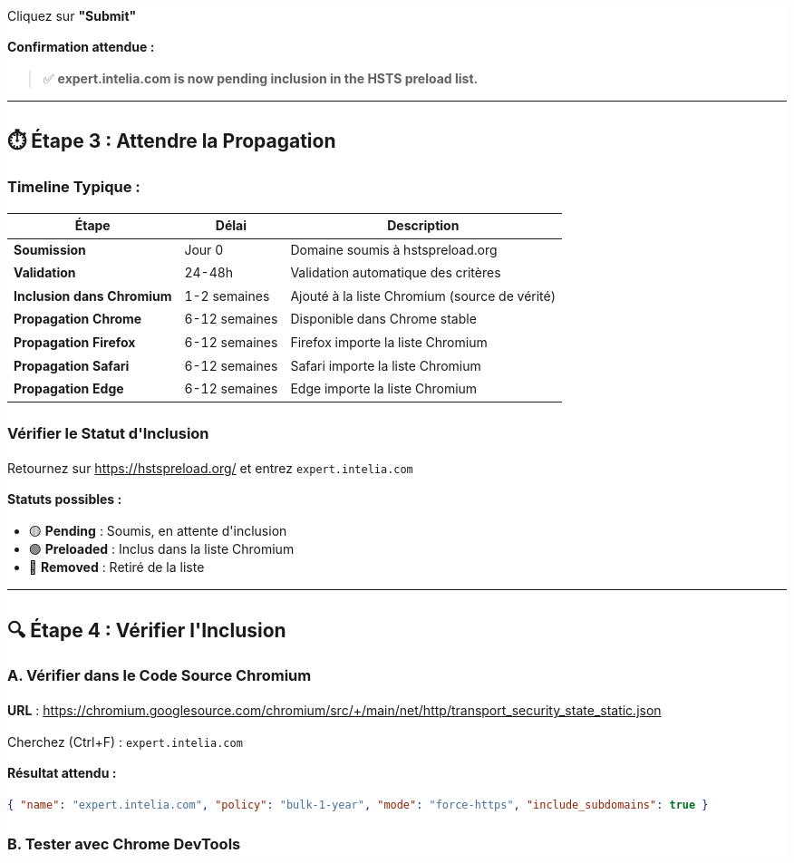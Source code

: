 Cliquez sur **"Submit"**

**Confirmation attendue :**
> ✅ **expert.intelia.com is now pending inclusion in the HSTS preload list.**

---

## ⏱️ Étape 3 : Attendre la Propagation

### **Timeline Typique :**

| Étape | Délai | Description |
|-------|-------|-------------|
| **Soumission** | Jour 0 | Domaine soumis à hstspreload.org |
| **Validation** | 24-48h | Validation automatique des critères |
| **Inclusion dans Chromium** | 1-2 semaines | Ajouté à la liste Chromium (source de vérité) |
| **Propagation Chrome** | 6-12 semaines | Disponible dans Chrome stable |
| **Propagation Firefox** | 6-12 semaines | Firefox importe la liste Chromium |
| **Propagation Safari** | 6-12 semaines | Safari importe la liste Chromium |
| **Propagation Edge** | 6-12 semaines | Edge importe la liste Chromium |

### **Vérifier le Statut d'Inclusion**

Retournez sur https://hstspreload.org/ et entrez `expert.intelia.com`

**Statuts possibles :**
- 🟡 **Pending** : Soumis, en attente d'inclusion
- 🟢 **Preloaded** : Inclus dans la liste Chromium
- 🔴 **Removed** : Retiré de la liste

---

## 🔍 Étape 4 : Vérifier l'Inclusion

### **A. Vérifier dans le Code Source Chromium**

**URL** : https://chromium.googlesource.com/chromium/src/+/main/net/http/transport_security_state_static.json

Cherchez (Ctrl+F) : `expert.intelia.com`

**Résultat attendu :**
```json
{ "name": "expert.intelia.com", "policy": "bulk-1-year", "mode": "force-https", "include_subdomains": true }
```

### **B. Tester avec Chrome DevTools**
